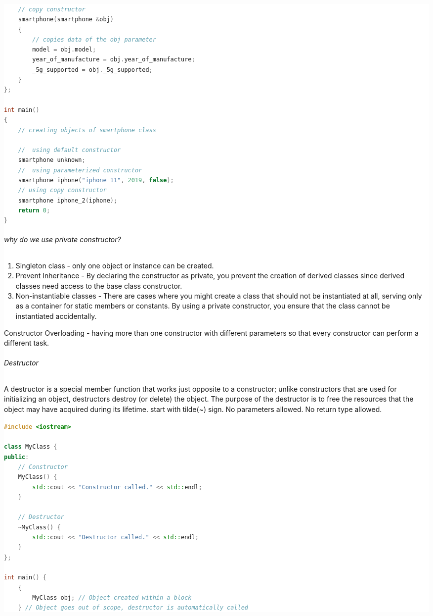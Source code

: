 ```cpp
    // copy constructor
    smartphone(smartphone &obj)
    {
        // copies data of the obj parameter
        model = obj.model;
        year_of_manufacture = obj.year_of_manufacture;
        _5g_supported = obj._5g_supported;
    }
};

int main()
{
    // creating objects of smartphone class

    //  using default constructor
    smartphone unknown;
    //  using parameterized constructor
    smartphone iphone("iphone 11", 2019, false);
    // using copy constructor
    smartphone iphone_2(iphone);
    return 0;
}
```

###### why do we use private constructor?
1. Singleton class - only one object or instance can be created.
2. Prevent Inheritance - By declaring the constructor as private, you prevent the creation of derived classes since derived classes need access to the base class constructor.
3. Non-instantiable classes - There are cases where you might create a class that should not be instantiated at all, serving only as a container for static members or constants. By using a private constructor, you ensure that the class cannot be instantiated accidentally.

Constructor Overloading - having more than one constructor with different parameters so that every constructor can perform a different task.

###### Destructor
A destructor is a special member function that works just opposite to a constructor; unlike constructors that are used for initializing an object, destructors destroy (or delete) the object. The purpose of the destructor is to free the resources that the object may have acquired during its lifetime.
start with tilde(~) sign.
No parameters allowed.
No return type allowed.

```cpp
#include <iostream>

class MyClass {
public:
    // Constructor
    MyClass() {
        std::cout << "Constructor called." << std::endl;
    }

    // Destructor
    ~MyClass() {
        std::cout << "Destructor called." << std::endl;
    }
};

int main() {
    {
        MyClass obj; // Object created within a block
    } // Object goes out of scope, destructor is automatically called

```